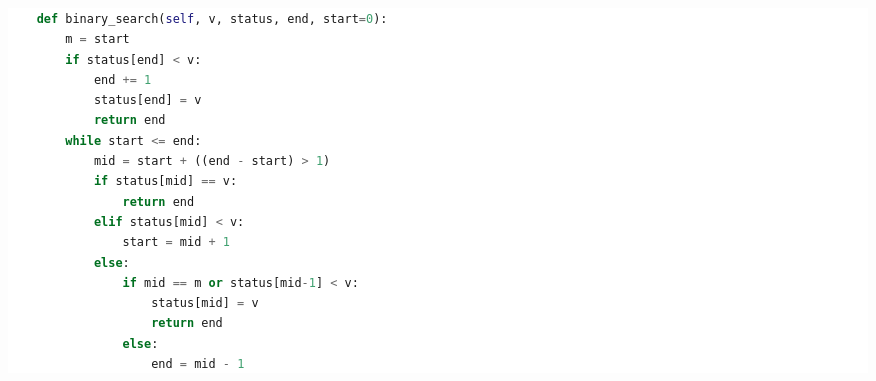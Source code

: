 ```python
    def binary_search(self, v, status, end, start=0):
        m = start
        if status[end] < v:
            end += 1
            status[end] = v
            return end
        while start <= end:
            mid = start + ((end - start) > 1)
            if status[mid] == v:
                return end
            elif status[mid] < v:
                start = mid + 1
            else:
                if mid == m or status[mid-1] < v:
                    status[mid] = v
                    return end
                else:
                    end = mid - 1
```